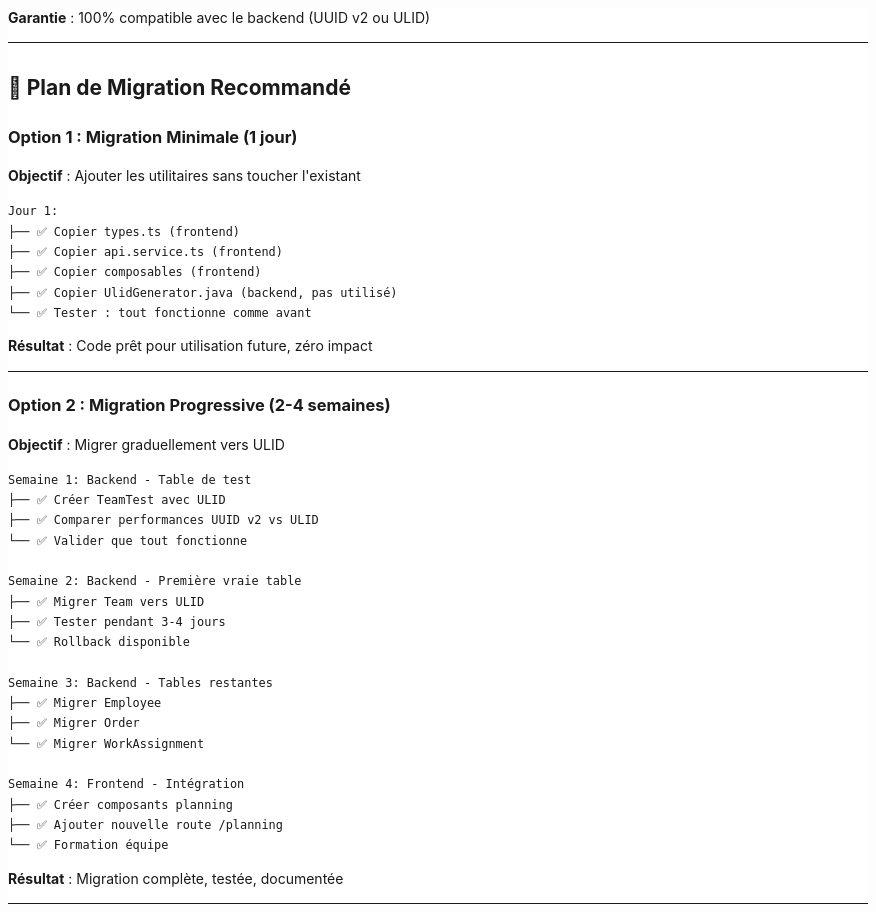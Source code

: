 ```typescript
```

**Garantie** : 100% compatible avec le backend (UUID v2 ou ULID)

---

## 📅 Plan de Migration Recommandé

### Option 1 : Migration Minimale (1 jour)

**Objectif** : Ajouter les utilitaires sans toucher l'existant

```
Jour 1:
├── ✅ Copier types.ts (frontend)
├── ✅ Copier api.service.ts (frontend)
├── ✅ Copier composables (frontend)
├── ✅ Copier UlidGenerator.java (backend, pas utilisé)
└── ✅ Tester : tout fonctionne comme avant
```

**Résultat** : Code prêt pour utilisation future, zéro impact

---

### Option 2 : Migration Progressive (2-4 semaines)

**Objectif** : Migrer graduellement vers ULID

```
Semaine 1: Backend - Table de test
├── ✅ Créer TeamTest avec ULID
├── ✅ Comparer performances UUID v2 vs ULID
└── ✅ Valider que tout fonctionne

Semaine 2: Backend - Première vraie table
├── ✅ Migrer Team vers ULID
├── ✅ Tester pendant 3-4 jours
└── ✅ Rollback disponible

Semaine 3: Backend - Tables restantes
├── ✅ Migrer Employee
├── ✅ Migrer Order
└── ✅ Migrer WorkAssignment

Semaine 4: Frontend - Intégration
├── ✅ Créer composants planning
├── ✅ Ajouter nouvelle route /planning
└── ✅ Formation équipe
```

**Résultat** : Migration complète, testée, documentée

---

